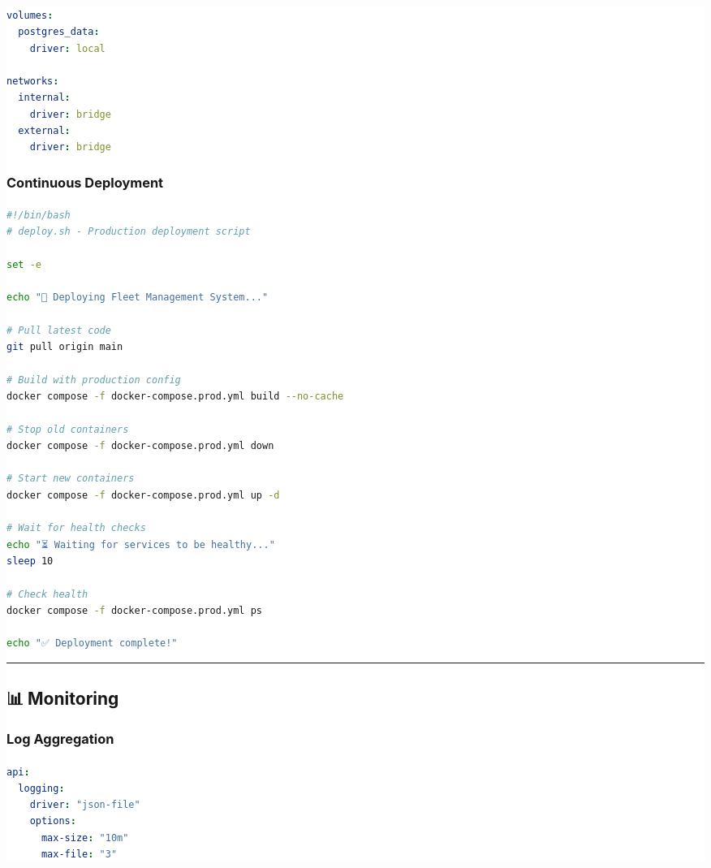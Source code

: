 ```yaml
volumes:
  postgres_data:
    driver: local

networks:
  internal:
    driver: bridge
  external:
    driver: bridge
```

### Continuous Deployment

```bash
#!/bin/bash
# deploy.sh - Production deployment script

set -e

echo "🚀 Deploying Fleet Management System..."

# Pull latest code
git pull origin main

# Build with production config
docker compose -f docker-compose.prod.yml build --no-cache

# Stop old containers
docker compose -f docker-compose.prod.yml down

# Start new containers
docker compose -f docker-compose.prod.yml up -d

# Wait for health checks
echo "⏳ Waiting for services to be healthy..."
sleep 10

# Check health
docker compose -f docker-compose.prod.yml ps

echo "✅ Deployment complete!"
```

---

## 📊 Monitoring

### Log Aggregation

```yaml
api:
  logging:
    driver: "json-file"
    options:
      max-size: "10m"
      max-file: "3"
```
